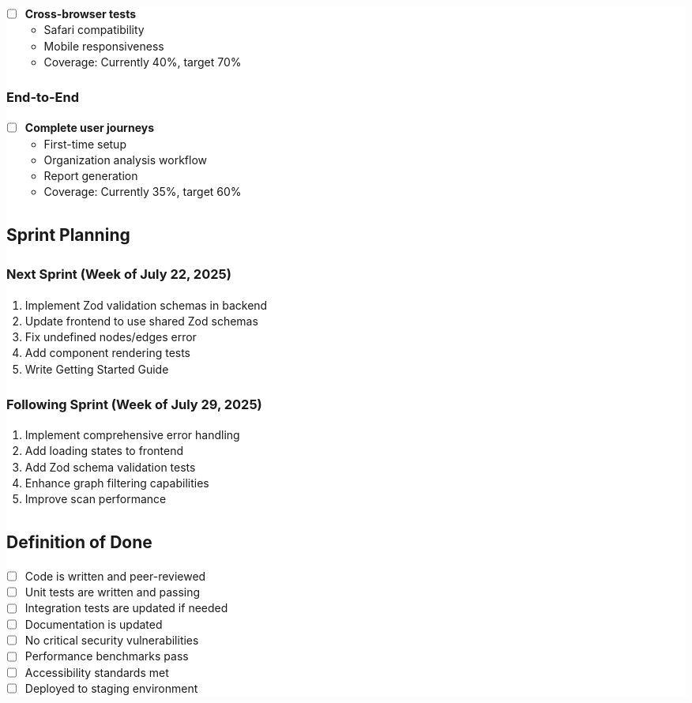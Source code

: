 - [ ] **Cross-browser tests**
  - Safari compatibility
  - Mobile responsiveness
  - Coverage: Currently 40%, target 70%

### End-to-End

- [ ] **Complete user journeys**
  - First-time setup
  - Organization analysis workflow
  - Report generation
  - Coverage: Currently 35%, target 60%

## Sprint Planning

### Next Sprint (Week of July 22, 2025)

1. Implement Zod validation schemas in backend
2. Update frontend to use shared Zod schemas
3. Fix undefined nodes/edges error
4. Add component rendering tests
5. Write Getting Started Guide

### Following Sprint (Week of July 29, 2025)

1. Implement comprehensive error handling
2. Add loading states to frontend
3. Add Zod schema validation tests
4. Enhance graph filtering capabilities
5. Improve scan performance

## Definition of Done

- [ ] Code is written and peer-reviewed
- [ ] Unit tests are written and passing
- [ ] Integration tests are updated if needed
- [ ] Documentation is updated
- [ ] No critical security vulnerabilities
- [ ] Performance benchmarks pass
- [ ] Accessibility standards met
- [ ] Deployed to staging environment
